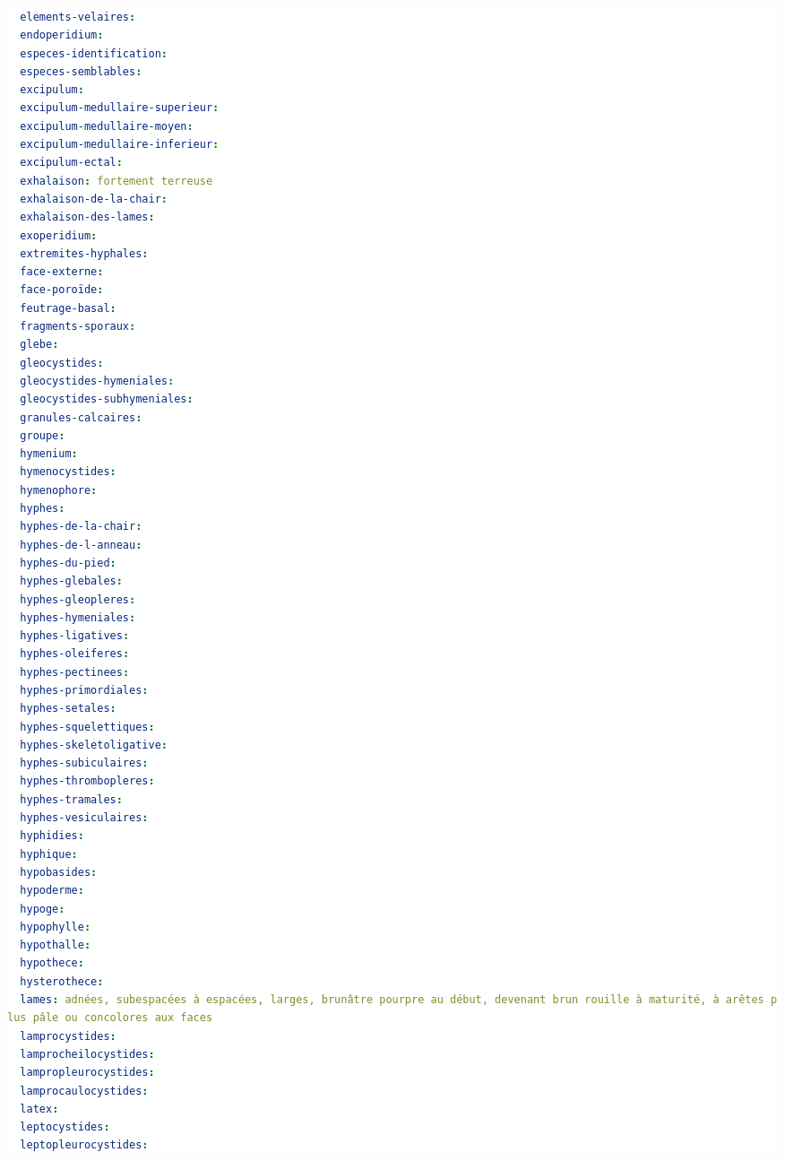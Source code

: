 ```yaml
  elements-velaires: 
  endoperidium: 
  especes-identification: 
  especes-semblables: 
  excipulum: 
  excipulum-medullaire-superieur: 
  excipulum-medullaire-moyen: 
  excipulum-medullaire-inferieur: 
  excipulum-ectal: 
  exhalaison: fortement terreuse
  exhalaison-de-la-chair: 
  exhalaison-des-lames: 
  exoperidium: 
  extremites-hyphales: 
  face-externe: 
  face-poroïde: 
  feutrage-basal: 
  fragments-sporaux: 
  glebe: 
  gleocystides: 
  gleocystides-hymeniales: 
  gleocystides-subhymeniales: 
  granules-calcaires: 
  groupe: 
  hymenium: 
  hymenocystides: 
  hymenophore: 
  hyphes: 
  hyphes-de-la-chair: 
  hyphes-de-l-anneau: 
  hyphes-du-pied: 
  hyphes-glebales: 
  hyphes-gleopleres: 
  hyphes-hymeniales: 
  hyphes-ligatives: 
  hyphes-oleiferes: 
  hyphes-pectinees: 
  hyphes-primordiales: 
  hyphes-setales: 
  hyphes-squelettiques: 
  hyphes-skeletoligative: 
  hyphes-subiculaires: 
  hyphes-thrombopleres: 
  hyphes-tramales: 
  hyphes-vesiculaires: 
  hyphidies: 
  hyphique: 
  hypobasides: 
  hypoderme: 
  hypoge: 
  hypophylle: 
  hypothalle: 
  hypothece: 
  hysterothece: 
  lames: adnées, subespacées à espacées, larges, brunâtre pourpre au début, devenant brun rouille à maturité, à arêtes plus pâle ou concolores aux faces
  lamprocystides: 
  lamprocheilocystides: 
  lampropleurocystides: 
  lamprocaulocystides: 
  latex: 
  leptocystides: 
  leptopleurocystides: 
```